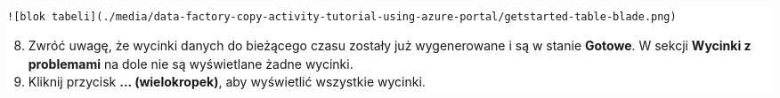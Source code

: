     ![blok tabeli](./media/data-factory-copy-activity-tutorial-using-azure-portal/getstarted-table-blade.png) 
8. Zwróć uwagę, że wycinki danych do bieżącego czasu zostały już wygenerowane i są w stanie **Gotowe**. W sekcji **Wycinki z problemami** na dole nie są wyświetlane żadne wycinki.
9. Kliknij przycisk **... (wielokropek)**, aby wyświetlić wszystkie wycinki.
   